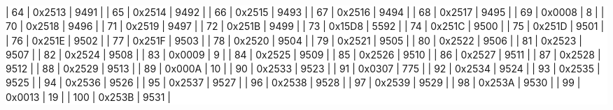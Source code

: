|      64 | 0x2513      |        9491 |
|      65 | 0x2514      |        9492 |
|      66 | 0x2515      |        9493 |
|      67 | 0x2516      |        9494 |
|      68 | 0x2517      |        9495 |
|      69 | 0x0008      |           8 |
|      70 | 0x2518      |        9496 |
|      71 | 0x2519      |        9497 |
|      72 | 0x251B      |        9499 |
|      73 | 0x15D8      |        5592 |
|      74 | 0x251C      |        9500 |
|      75 | 0x251D      |        9501 |
|      76 | 0x251E      |        9502 |
|      77 | 0x251F      |        9503 |
|      78 | 0x2520      |        9504 |
|      79 | 0x2521      |        9505 |
|      80 | 0x2522      |        9506 |
|      81 | 0x2523      |        9507 |
|      82 | 0x2524      |        9508 |
|      83 | 0x0009      |           9 |
|      84 | 0x2525      |        9509 |
|      85 | 0x2526      |        9510 |
|      86 | 0x2527      |        9511 |
|      87 | 0x2528      |        9512 |
|      88 | 0x2529      |        9513 |
|      89 | 0x000A      |          10 |
|      90 | 0x2533      |        9523 |
|      91 | 0x0307      |         775 |
|      92 | 0x2534      |        9524 |
|      93 | 0x2535      |        9525 |
|      94 | 0x2536      |        9526 |
|      95 | 0x2537      |        9527 |
|      96 | 0x2538      |        9528 |
|      97 | 0x2539      |        9529 |
|      98 | 0x253A      |        9530 |
|      99 | 0x0013      |          19 |
|     100 | 0x253B      |        9531 |